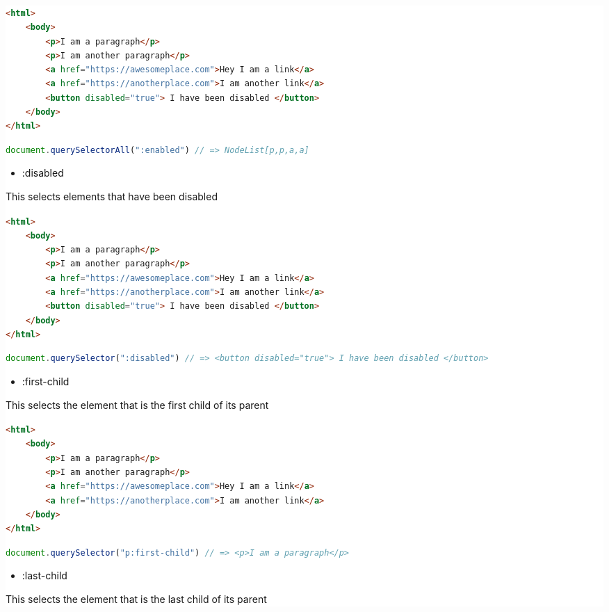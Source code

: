 ```html
<html>
    <body>
        <p>I am a paragraph</p>
        <p>I am another paragraph</p>
        <a href="https://awesomeplace.com">Hey I am a link</a>
        <a href="https://anotherplace.com">I am another link</a>
        <button disabled="true"> I have been disabled </button>
    </body>
</html>
```

```js
document.querySelectorAll(":enabled") // => NodeList[p,p,a,a]
```

- :disabled

This selects elements that have been disabled

```html
<html>
    <body>
        <p>I am a paragraph</p>
        <p>I am another paragraph</p>
        <a href="https://awesomeplace.com">Hey I am a link</a>
        <a href="https://anotherplace.com">I am another link</a>
        <button disabled="true"> I have been disabled </button>
    </body>
</html>
```

```js
document.querySelector(":disabled") // => <button disabled="true"> I have been disabled </button>
```

- :first-child

This selects the element that is the first child of its parent

```html
<html>
    <body>
        <p>I am a paragraph</p>
        <p>I am another paragraph</p>
        <a href="https://awesomeplace.com">Hey I am a link</a>
        <a href="https://anotherplace.com">I am another link</a>
    </body>
</html>
```

```js
document.querySelector("p:first-child") // => <p>I am a paragraph</p>
```

- :last-child

This selects the element that is the last child of its parent
